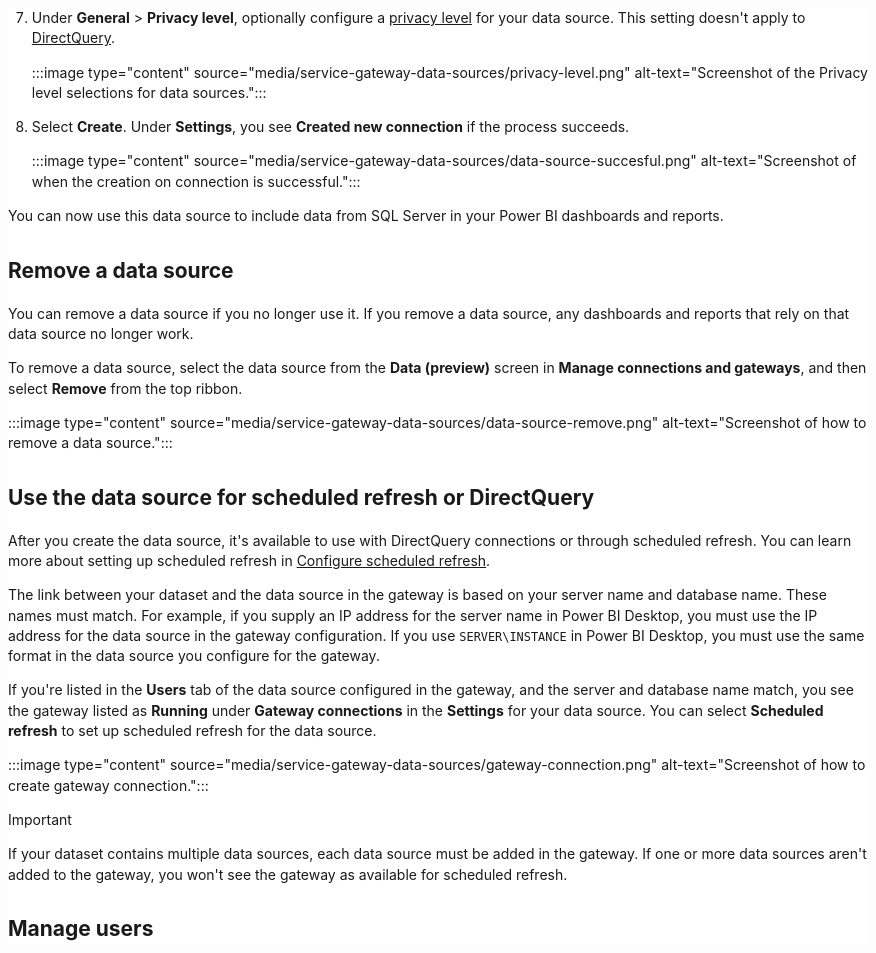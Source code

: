 7. Under **General** > **Privacy level**, optionally configure a [privacy level](https://support.office.com/article/Privacy-levels-Power-Query-CC3EDE4D-359E-4B28-BC72-9BEE7900B540) for your data source. This setting doesn't apply to [DirectQuery](desktop-directquery-about.md).

    :::image type="content" source="media/service-gateway-data-sources/privacy-level.png" alt-text="Screenshot of the Privacy level selections for data sources.":::


8. Select **Create**. Under **Settings**, you see **Created new connection** if the process succeeds.

    :::image type="content" source="media/service-gateway-data-sources/data-source-succesful.png" alt-text="Screenshot of when the creation on connection is successful.":::

You can now use this data source to include data from SQL Server in your Power BI dashboards and reports.

## Remove a data source

You can remove a data source if you no longer use it. If you remove a data source, any dashboards and reports that rely on that data source no longer work.

To remove a data source, select the data source from the **Data (preview)** screen in **Manage connections and gateways**, and then select **Remove** from the top ribbon. 

:::image type="content" source="media/service-gateway-data-sources/data-source-remove.png" alt-text="Screenshot of how to remove a data source.":::

## Use the data source for scheduled refresh or DirectQuery

After you create the data source, it's available to use with DirectQuery connections or through scheduled refresh. You can learn more about setting up scheduled refresh in [Configure scheduled refresh](refresh-scheduled-refresh.md).

The link between your dataset and the data source in the gateway is based on your server name and database name. These names must match. For example, if you supply an IP address for the server name in Power BI Desktop, you must use the IP address for the data source in the gateway configuration. If you use `SERVER\INSTANCE` in Power BI Desktop, you must use the same format in the data source you configure for the gateway.

If you're listed in the **Users** tab of the data source configured in the gateway, and the server and database name match, you see the gateway listed as **Running** under **Gateway connections** in the **Settings** for your data source. You can select **Scheduled refresh** to set up scheduled refresh for the data source.

:::image type="content" source="media/service-gateway-data-sources/gateway-connection.png" alt-text="Screenshot of how to create gateway connection.":::

> [!IMPORTANT]
> If your dataset contains multiple data sources, each data source must be added in the gateway. If one or more data sources aren't added to the gateway, you won't see the gateway as available for scheduled refresh.

## Manage users
